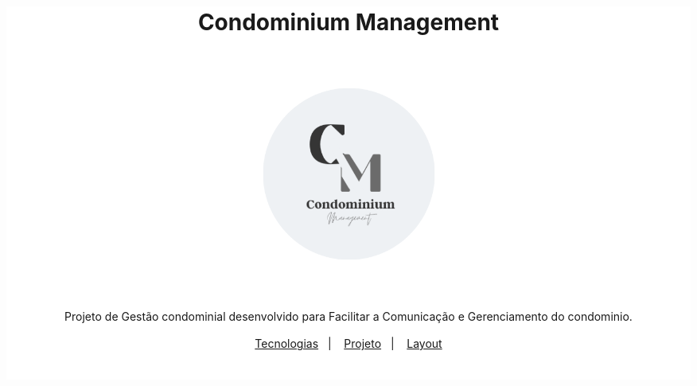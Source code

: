 <h1 align="center"> <b>Condominium Management</b> </h1>
<p align="center">
  <img  src="logo.png" width="35%" >
</p>


<p align="center">
Projeto de Gestão condominial desenvolvido para Facilitar a Comunicação e Gerenciamento do condominio. <br/>

</p>

<p align="center">
  <a href="#-tecnologias">Tecnologias</a>&nbsp;&nbsp;&nbsp;|&nbsp;&nbsp;&nbsp;
  <a href="#-projeto">Projeto</a>&nbsp;&nbsp;&nbsp;|&nbsp;&nbsp;&nbsp;
  <a href="#-layout">Layout</a>
 
</p>
<br>

<p align="center">